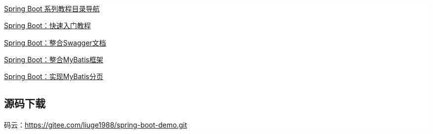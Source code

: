 [Spring Boot 系列教程目录导航](https://www.cnblogs.com/xifengxiaoma/p/11116330.html)

[Spring Boot：快速入门教程](https://www.cnblogs.com/xifengxiaoma/p/11019240.html)

[Spring Boot：整合Swagger文档](https://www.cnblogs.com/xifengxiaoma/p/11022146.html)

[Spring Boot：整合MyBatis框架](https://www.cnblogs.com/xifengxiaoma/p/11024402.html)

[Spring Boot：实现MyBatis分页](https://www.cnblogs.com/xifengxiaoma/p/11027551.html)

## 源码下载

码云：https://gitee.com/liuge1988/spring-boot-demo.git